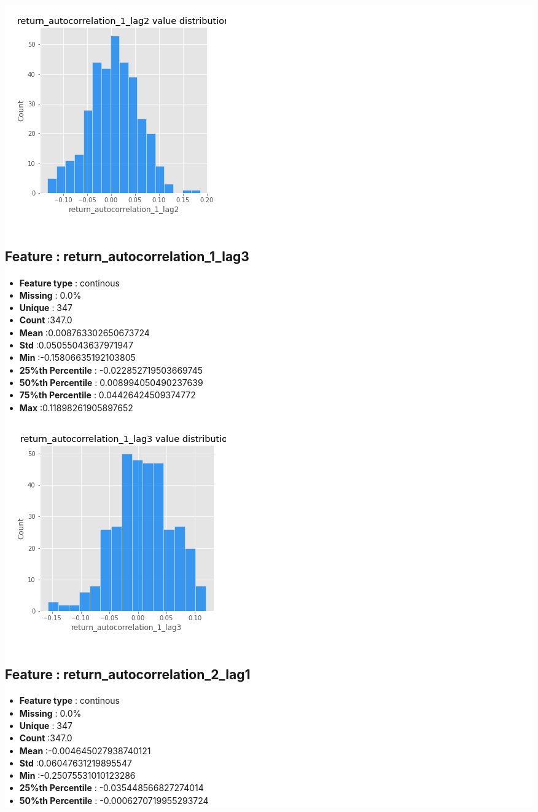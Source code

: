 ![](return_autocorrelation_1_lag2.png)
## Feature : return_autocorrelation_1_lag3
- **Feature type** : continous
- **Missing** : 0.0%
- **Unique** : 347
- **Count** :347.0
- **Mean** :0.008763302650673724
- **Std** :0.05055043637971947
- **Min** :-0.15806635192103805
- **25%th Percentile** : -0.022852719503669745
- **50%th Percentile** : 0.008994050490237639
- **75%th Percentile** : 0.04426424509374772
- **Max** :0.11898261905897652

![](return_autocorrelation_1_lag3.png)
## Feature : return_autocorrelation_2_lag1
- **Feature type** : continous
- **Missing** : 0.0%
- **Unique** : 347
- **Count** :347.0
- **Mean** :-0.004645027938740121
- **Std** :0.06047631219895547
- **Min** :-0.25075531010123286
- **25%th Percentile** : -0.035448566827274014
- **50%th Percentile** : -0.0006270719955293724